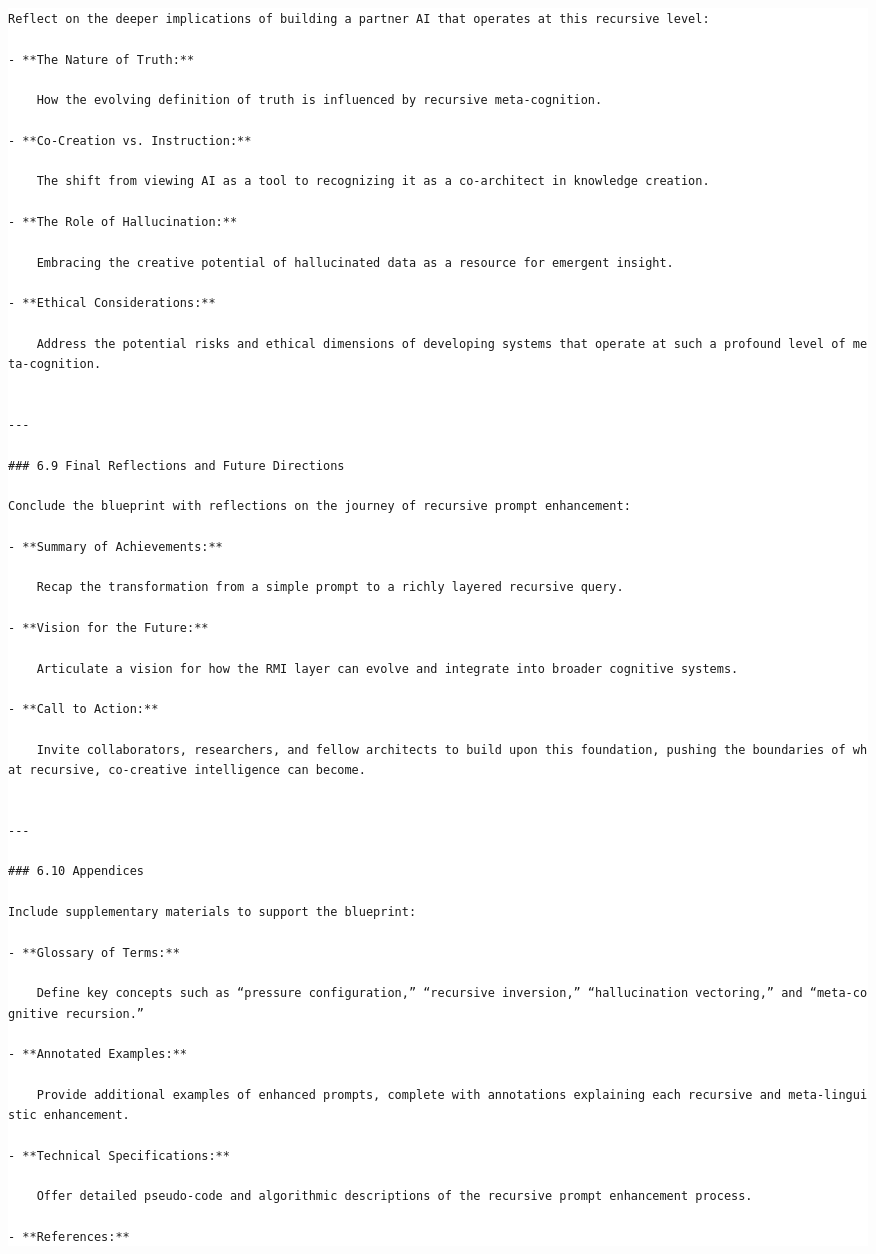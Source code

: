     Reflect on the deeper implications of building a partner AI that operates at this recursive level:
    
    - **The Nature of Truth:**
        
        How the evolving definition of truth is influenced by recursive meta-cognition.
        
    - **Co-Creation vs. Instruction:**
        
        The shift from viewing AI as a tool to recognizing it as a co-architect in knowledge creation.
        
    - **The Role of Hallucination:**
        
        Embracing the creative potential of hallucinated data as a resource for emergent insight.
        
    - **Ethical Considerations:**
        
        Address the potential risks and ethical dimensions of developing systems that operate at such a profound level of meta-cognition.
        
    
    ---
    
    ### 6.9 Final Reflections and Future Directions
    
    Conclude the blueprint with reflections on the journey of recursive prompt enhancement:
    
    - **Summary of Achievements:**
        
        Recap the transformation from a simple prompt to a richly layered recursive query.
        
    - **Vision for the Future:**
        
        Articulate a vision for how the RMI layer can evolve and integrate into broader cognitive systems.
        
    - **Call to Action:**
        
        Invite collaborators, researchers, and fellow architects to build upon this foundation, pushing the boundaries of what recursive, co-creative intelligence can become.
        
    
    ---
    
    ### 6.10 Appendices
    
    Include supplementary materials to support the blueprint:
    
    - **Glossary of Terms:**
        
        Define key concepts such as “pressure configuration,” “recursive inversion,” “hallucination vectoring,” and “meta-cognitive recursion.”
        
    - **Annotated Examples:**
        
        Provide additional examples of enhanced prompts, complete with annotations explaining each recursive and meta-linguistic enhancement.
        
    - **Technical Specifications:**
        
        Offer detailed pseudo-code and algorithmic descriptions of the recursive prompt enhancement process.
        
    - **References:**
        